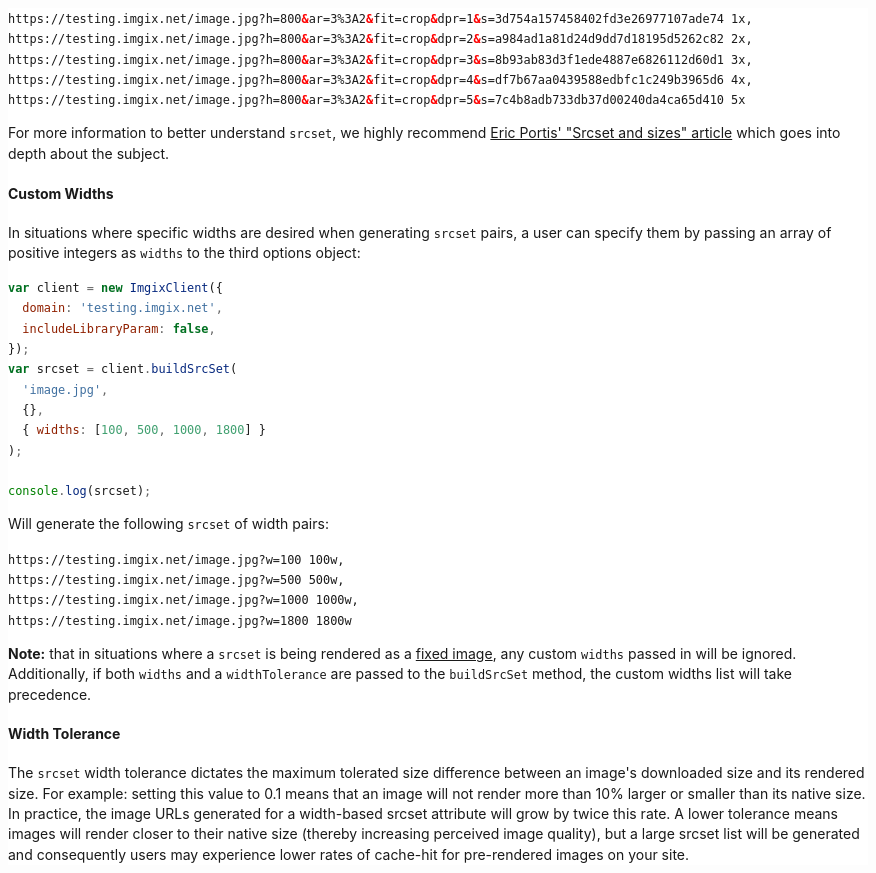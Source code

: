 ```html
https://testing.imgix.net/image.jpg?h=800&ar=3%3A2&fit=crop&dpr=1&s=3d754a157458402fd3e26977107ade74 1x,
https://testing.imgix.net/image.jpg?h=800&ar=3%3A2&fit=crop&dpr=2&s=a984ad1a81d24d9dd7d18195d5262c82 2x,
https://testing.imgix.net/image.jpg?h=800&ar=3%3A2&fit=crop&dpr=3&s=8b93ab83d3f1ede4887e6826112d60d1 3x,
https://testing.imgix.net/image.jpg?h=800&ar=3%3A2&fit=crop&dpr=4&s=df7b67aa0439588edbfc1c249b3965d6 4x,
https://testing.imgix.net/image.jpg?h=800&ar=3%3A2&fit=crop&dpr=5&s=7c4b8adb733db37d00240da4ca65d410 5x
```



For more information to better understand `srcset`, we highly recommend [Eric Portis' "Srcset and sizes" article](https://ericportis.com/posts/2014/srcset-sizes/) which goes into depth about the subject.

#### Custom Widths

In situations where specific widths are desired when generating `srcset` pairs, a user can specify them by passing an array of positive integers as `widths` to the third options object:

```js
var client = new ImgixClient({
  domain: 'testing.imgix.net',
  includeLibraryParam: false,
});
var srcset = client.buildSrcSet(
  'image.jpg',
  {},
  { widths: [100, 500, 1000, 1800] }
);

console.log(srcset);
```

Will generate the following `srcset` of width pairs:

```html
https://testing.imgix.net/image.jpg?w=100 100w,
https://testing.imgix.net/image.jpg?w=500 500w,
https://testing.imgix.net/image.jpg?w=1000 1000w,
https://testing.imgix.net/image.jpg?w=1800 1800w
```

**Note:** that in situations where a `srcset` is being rendered as a [fixed image](#fixed-image-rendering), any custom `widths` passed in will be ignored. Additionally, if both `widths` and a `widthTolerance` are passed to the `buildSrcSet` method, the custom widths list will take precedence.

#### Width Tolerance

The `srcset` width tolerance dictates the maximum tolerated size difference between an image's downloaded size and its rendered size. For example: setting this value to 0.1 means that an image will not render more than 10% larger or smaller than its native size. In practice, the image URLs generated for a width-based srcset attribute will grow by twice this rate. A lower tolerance means images will render closer to their native size (thereby increasing perceived image quality), but a large srcset list will be generated and consequently users may experience lower rates of cache-hit for pre-rendered images on your site.

